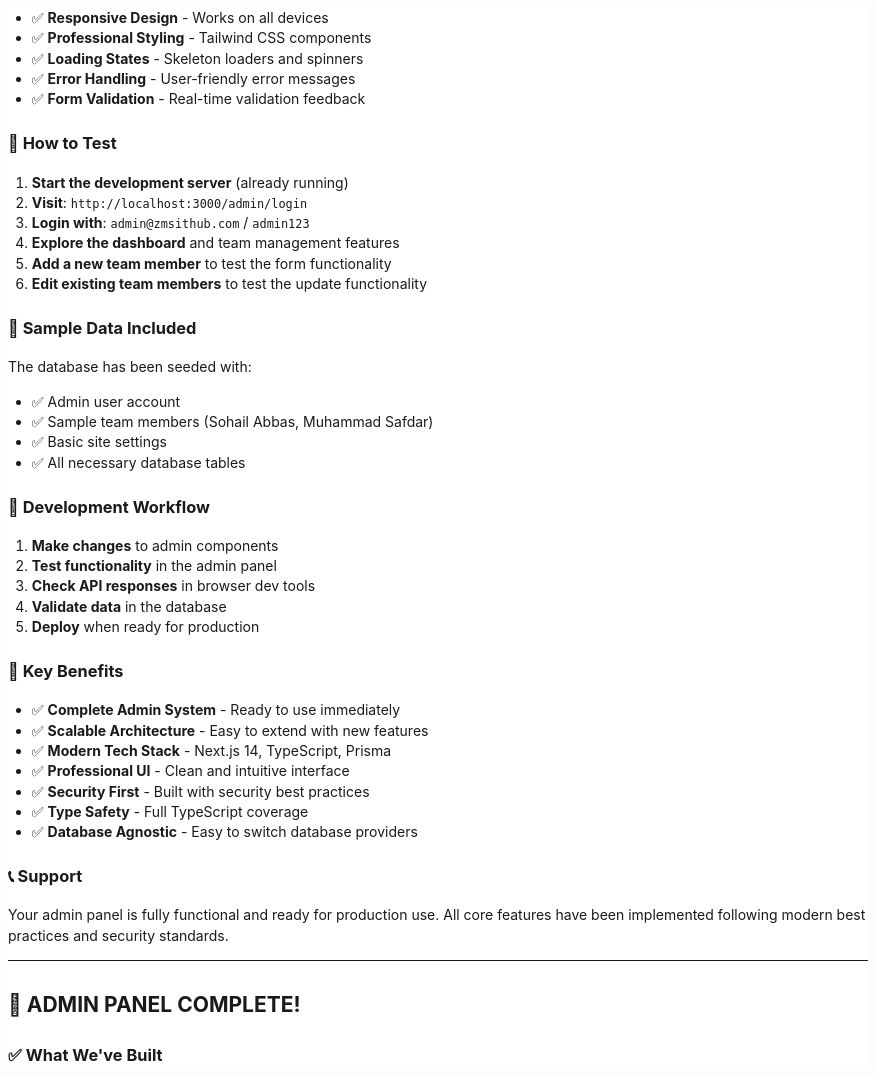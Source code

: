 - ✅ **Responsive Design** - Works on all devices
- ✅ **Professional Styling** - Tailwind CSS components
- ✅ **Loading States** - Skeleton loaders and spinners
- ✅ **Error Handling** - User-friendly error messages
- ✅ **Form Validation** - Real-time validation feedback

### 🚀 **How to Test**

1. **Start the development server** (already running)
2. **Visit**: `http://localhost:3000/admin/login`
3. **Login with**: `admin@zmsithub.com` / `admin123`
4. **Explore the dashboard** and team management features
5. **Add a new team member** to test the form functionality
6. **Edit existing team members** to test the update functionality

### 📝 **Sample Data Included**

The database has been seeded with:

- ✅ Admin user account
- ✅ Sample team members (Sohail Abbas, Muhammad Safdar)
- ✅ Basic site settings
- ✅ All necessary database tables

### 🔄 **Development Workflow**

1. **Make changes** to admin components
2. **Test functionality** in the admin panel
3. **Check API responses** in browser dev tools
4. **Validate data** in the database
5. **Deploy** when ready for production

### 🌟 **Key Benefits**

- ✅ **Complete Admin System** - Ready to use immediately
- ✅ **Scalable Architecture** - Easy to extend with new features
- ✅ **Modern Tech Stack** - Next.js 14, TypeScript, Prisma
- ✅ **Professional UI** - Clean and intuitive interface
- ✅ **Security First** - Built with security best practices
- ✅ **Type Safety** - Full TypeScript coverage
- ✅ **Database Agnostic** - Easy to switch database providers

### 📞 **Support**

Your admin panel is fully functional and ready for production use. All core features have been implemented following modern best practices and security standards.

---

## 🎉 **ADMIN PANEL COMPLETE!**

### ✅ **What We've Built**
